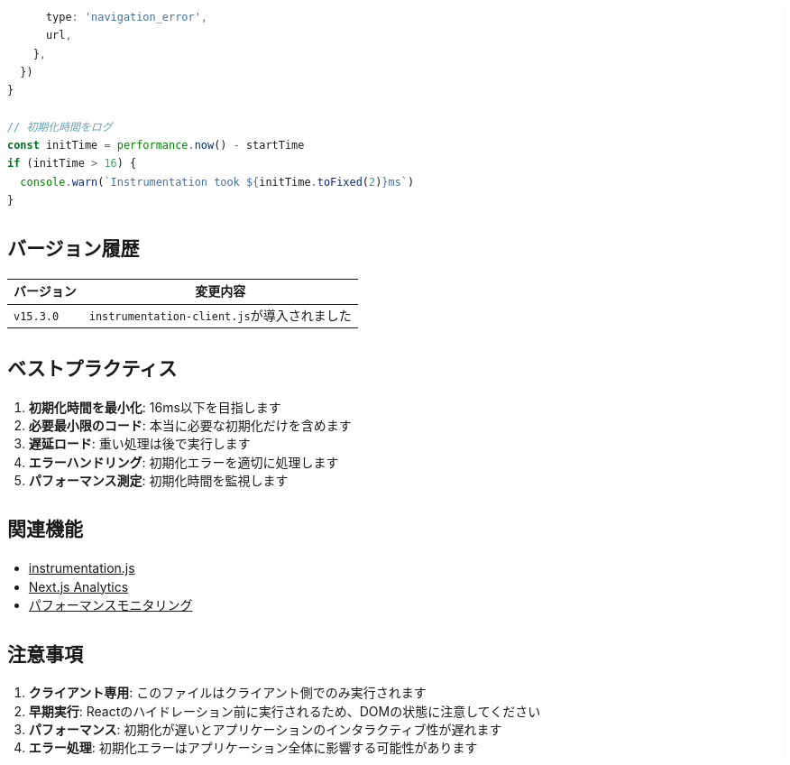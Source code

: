 ```typescript
      type: 'navigation_error',
      url,
    },
  })
}

// 初期化時間をログ
const initTime = performance.now() - startTime
if (initTime > 16) {
  console.warn(`Instrumentation took ${initTime.toFixed(2)}ms`)
}
```

## バージョン履歴

| バージョン | 変更内容 |
|-----------|----------|
| `v15.3.0` | `instrumentation-client.js`が導入されました |

## ベストプラクティス

1. **初期化時間を最小化**: 16ms以下を目指します
2. **必要最小限のコード**: 本当に必要な初期化だけを含めます
3. **遅延ロード**: 重い処理は後で実行します
4. **エラーハンドリング**: 初期化エラーを適切に処理します
5. **パフォーマンス測定**: 初期化時間を監視します

## 関連機能

- [instrumentation.js](/docs/frameworks/nextjs/docs/app/api-reference/file-conventions/instrumentation)
- [Next.js Analytics](/docs/frameworks/nextjs/docs/app/building-your-application/optimizing/analytics)
- [パフォーマンスモニタリング](/docs/frameworks/nextjs/docs/app/building-your-application/optimizing/instrumentation)

## 注意事項

1. **クライアント専用**: このファイルはクライアント側でのみ実行されます
2. **早期実行**: Reactのハイドレーション前に実行されるため、DOMの状態に注意してください
3. **パフォーマンス**: 初期化が遅いとアプリケーションのインタラクティブ性が遅れます
4. **エラー処理**: 初期化エラーはアプリケーション全体に影響する可能性があります

